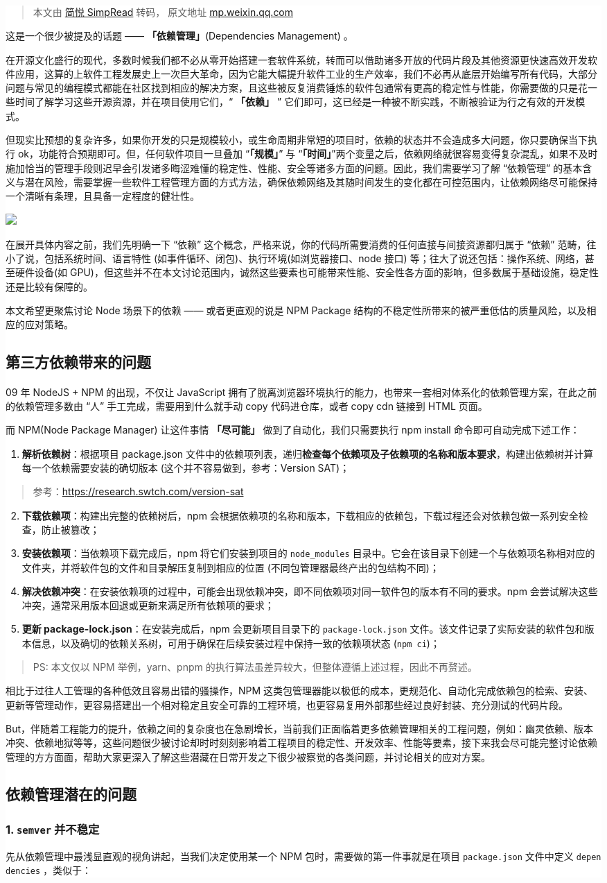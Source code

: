 > 本文由 [简悦 SimpRead](http://ksria.com/simpread/) 转码， 原文地址 [mp.weixin.qq.com](https://mp.weixin.qq.com/s/kNp-y4YHzoD2Y8DLig44Ng)

这是一个很少被提及的话题 —— **「依赖管理」**(Dependencies Management) 。

在开源文化盛行的现代，多数时候我们都不必从零开始搭建一套软件系统，转而可以借助诸多开放的代码片段及其他资源更快速高效开发软件应用，这算的上软件工程发展史上一次巨大革命，因为它能大幅提升软件工业的生产效率，我们不必再从底层开始编写所有代码，大部分问题与常见的编程模式都能在社区找到相应的解决方案，且这些被反复消费锤炼的软件包通常有更高的稳定性与性能，你需要做的只是花一些时间了解学习这些开源资源，并在项目使用它们，“ **「依赖」** ” 它们即可，这已经是一种被不断实践，不断被验证为行之有效的开发模式。

但现实比预想的复杂许多，如果你开发的只是规模较小，或生命周期非常短的项目时，依赖的状态并不会造成多大问题，你只要确保当下执行 ok，功能符合预期即可。但，任何软件项目一旦叠加 “**「规模」**” 与 “**「时间」**”两个变量之后，依赖网络就很容易变得复杂混乱，如果不及时施加恰当的管理手段则迟早会引发诸多晦涩难懂的稳定性、性能、安全等诸多方面的问题。因此，我们需要学习了解 “依赖管理” 的基本含义与潜在风险，需要掌握一些软件工程管理方面的方式方法，确保依赖网络及其随时间发生的变化都在可控范围内，让依赖网络尽可能保持一个清晰有条理，且具备一定程度的健壮性。

![](https://mmbiz.qpic.cn/sz_mmbiz_png/3xDuJ3eicibln6wRmwZmvuiauNFBZPb0vrtSfC0oqzvqJSkYoYOaKZapa6HwHcLHp8EbSMQmVdOcicOfxaNFibHoX4g/640?wx_fmt=png&from=appmsg)

在展开具体内容之前，我们先明确一下 “依赖” 这个概念，严格来说，你的代码所需要消费的任何直接与间接资源都归属于 “依赖” 范畴，往小了说，包括系统时间、语言特性 (如事件循环、闭包)、执行环境(如浏览器接口、node 接口) 等；往大了说还包括：操作系统、网络，甚至硬件设备(如 GPU)，但这些并不在本文讨论范围内，诚然这些要素也可能带来性能、安全性各方面的影响，但多数属于基础设施，稳定性还是比较有保障的。

本文希望更聚焦讨论 Node 场景下的依赖 —— 或者更直观的说是 NPM Package 结构的不稳定性所带来的被严重低估的质量风险，以及相应的应对策略。

第三方依赖带来的问题
----------

09 年 NodeJS + NPM 的出现，不仅让 JavaScript 拥有了脱离浏览器环境执行的能力，也带来一套相对体系化的依赖管理方案，在此之前的依赖管理多数由 “人” 手工完成，需要用到什么就手动 copy 代码进仓库，或者 copy cdn 链接到 HTML 页面。

而 NPM(Node Package Manager) 让这件事情 **「尽可能」** 做到了自动化，我们只需要执行 npm install 命令即可自动完成下述工作：

1.  **解析依赖树**：根据项目 package.json 文件中的依赖项列表，递归**检查每个依赖项及子依赖项的名称和版本要求**，构建出依赖树并计算每一个依赖需要安装的确切版本 (这个并不容易做到，参考：Version SAT)；
    

> 参考：https://research.swtch.com/version-sat

2.  **下载依赖项**：构建出完整的依赖树后，npm 会根据依赖项的名称和版本，下载相应的依赖包，下载过程还会对依赖包做一系列安全检查，防止被篡改；
    
3.  **安装依赖项**：当依赖项下载完成后，npm 将它们安装到项目的 `node_modules` 目录中。它会在该目录下创建一个与依赖项名称相对应的文件夹，并将软件包的文件和目录解压复制到相应的位置 (不同包管理器最终产出的包结构不同)；
    
4.  **解决依赖冲突**：在安装依赖项的过程中，可能会出现依赖冲突，即不同依赖项对同一软件包的版本有不同的要求。npm 会尝试解决这些冲突，通常采用版本回退或更新来满足所有依赖项的要求；
    
5.  **更新 package-lock.json**：在安装完成后，npm 会更新项目目录下的 `package-lock.json` 文件。该文件记录了实际安装的软件包和版本信息，以及确切的依赖关系树，可用于确保在后续安装过程中保持一致的依赖项状态 (`npm ci`)；
    

> PS: 本文仅以 NPM 举例，yarn、pnpm 的执行算法虽差异较大，但整体遵循上述过程，因此不再赘述。

相比于过往人工管理的各种低效且容易出错的骚操作，NPM 这类包管理器能以极低的成本，更规范化、自动化完成依赖包的检索、安装、更新等管理动作，更容易搭建出一个相对稳定且安全可靠的工程环境，也更容易复用外部那些经过良好封装、充分测试的代码片段。

But，伴随着工程能力的提升，依赖之间的复杂度也在急剧增长，当前我们正面临着更多依赖管理相关的工程问题，例如：幽灵依赖、版本冲突、依赖地狱等等，这些问题很少被讨论却时时刻刻影响着工程项目的稳定性、开发效率、性能等要素，接下来我会尽可能完整讨论依赖管理的方方面面，帮助大家更深入了解这些潜藏在日常开发之下很少被察觉的各类问题，并讨论相关的应对方案。

依赖管理潜在的问题
---------

### 1. `semver` 并不稳定

先从依赖管理中最浅显直观的视角讲起，当我们决定使用某一个 NPM 包时，需要做的第一件事就是在项目 `package.json` 文件中定义 `dependencies` ，类似于：
